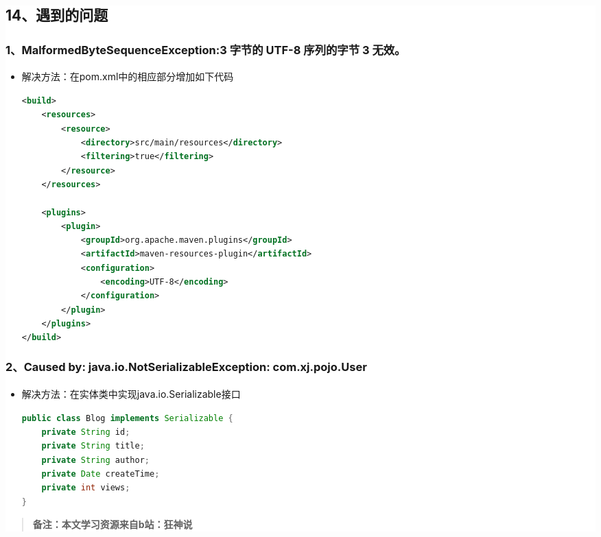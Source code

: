 



## 14、遇到的问题

### 1、MalformedByteSequenceException:3 字节的 UTF-8 序列的字节 3 无效。

- 解决方法：在pom.xml中的相应部分增加如下代码

  ```xml
  <build>
      <resources>
          <resource>
              <directory>src/main/resources</directory>
              <filtering>true</filtering>
          </resource>
      </resources>
  
      <plugins>
          <plugin>
              <groupId>org.apache.maven.plugins</groupId>
              <artifactId>maven-resources-plugin</artifactId>
              <configuration>
                  <encoding>UTF-8</encoding>
              </configuration>
          </plugin>
      </plugins>
  </build>
  ```




### 2、Caused by: java.io.NotSerializableException: com.xj.pojo.User

- 解决方法：在实体类中实现java.io.Serializable接口

  ```java
  public class Blog implements Serializable {
      private String id;
      private String title;
      private String author;
      private Date createTime;
      private int views;
  }
  ```




> **备注：本文学习资源来自b站：狂神说**





